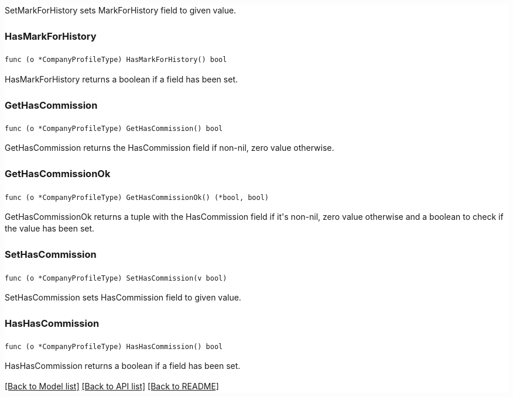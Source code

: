 SetMarkForHistory sets MarkForHistory field to given value.

### HasMarkForHistory

`func (o *CompanyProfileType) HasMarkForHistory() bool`

HasMarkForHistory returns a boolean if a field has been set.

### GetHasCommission

`func (o *CompanyProfileType) GetHasCommission() bool`

GetHasCommission returns the HasCommission field if non-nil, zero value otherwise.

### GetHasCommissionOk

`func (o *CompanyProfileType) GetHasCommissionOk() (*bool, bool)`

GetHasCommissionOk returns a tuple with the HasCommission field if it's non-nil, zero value otherwise
and a boolean to check if the value has been set.

### SetHasCommission

`func (o *CompanyProfileType) SetHasCommission(v bool)`

SetHasCommission sets HasCommission field to given value.

### HasHasCommission

`func (o *CompanyProfileType) HasHasCommission() bool`

HasHasCommission returns a boolean if a field has been set.


[[Back to Model list]](../README.md#documentation-for-models) [[Back to API list]](../README.md#documentation-for-api-endpoints) [[Back to README]](../README.md)


